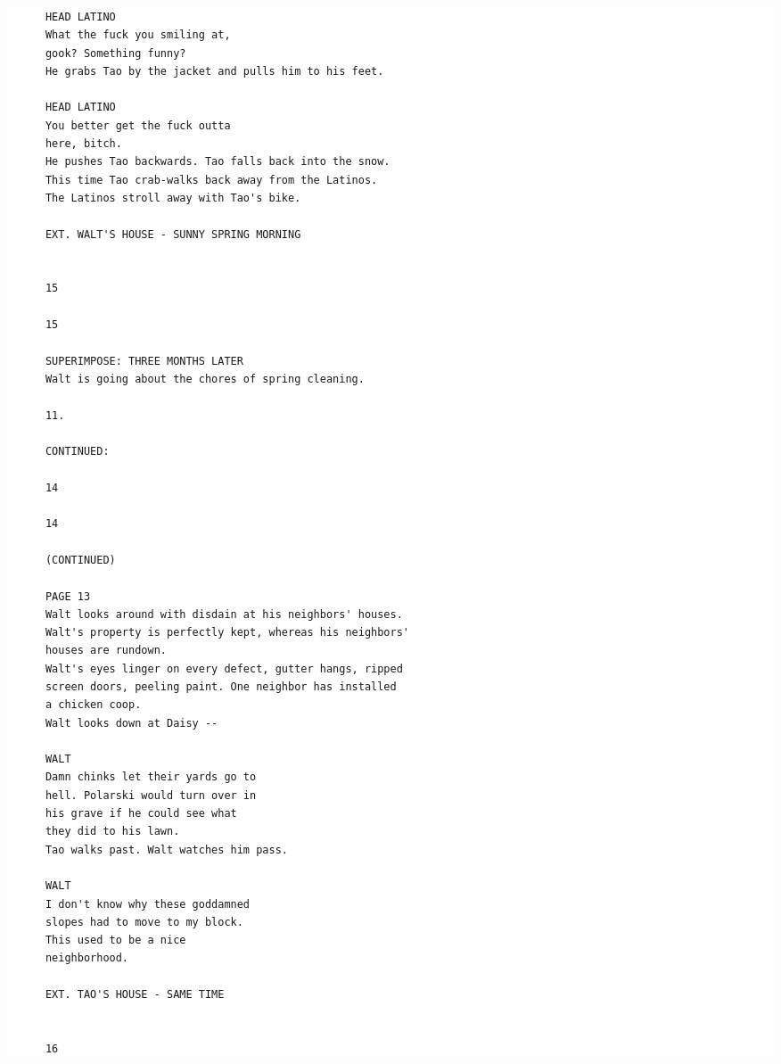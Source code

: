           HEAD LATINO
          What the fuck you smiling at,
          gook? Something funny?
          He grabs Tao by the jacket and pulls him to his feet.

          HEAD LATINO
          You better get the fuck outta
          here, bitch.
          He pushes Tao backwards. Tao falls back into the snow.
          This time Tao crab-walks back away from the Latinos.
          The Latinos stroll away with Tao's bike.

          EXT. WALT'S HOUSE - SUNNY SPRING MORNING


          15

          15

          SUPERIMPOSE: THREE MONTHS LATER
          Walt is going about the chores of spring cleaning.

          11.

          CONTINUED:

          14

          14

          (CONTINUED)

          PAGE 13
          Walt looks around with disdain at his neighbors' houses.
          Walt's property is perfectly kept, whereas his neighbors'
          houses are rundown.
          Walt's eyes linger on every defect, gutter hangs, ripped
          screen doors, peeling paint. One neighbor has installed
          a chicken coop.
          Walt looks down at Daisy --

          WALT
          Damn chinks let their yards go to
          hell. Polarski would turn over in
          his grave if he could see what
          they did to his lawn.
          Tao walks past. Walt watches him pass.

          WALT
          I don't know why these goddamned
          slopes had to move to my block.
          This used to be a nice
          neighborhood.

          EXT. TAO'S HOUSE - SAME TIME


          16
